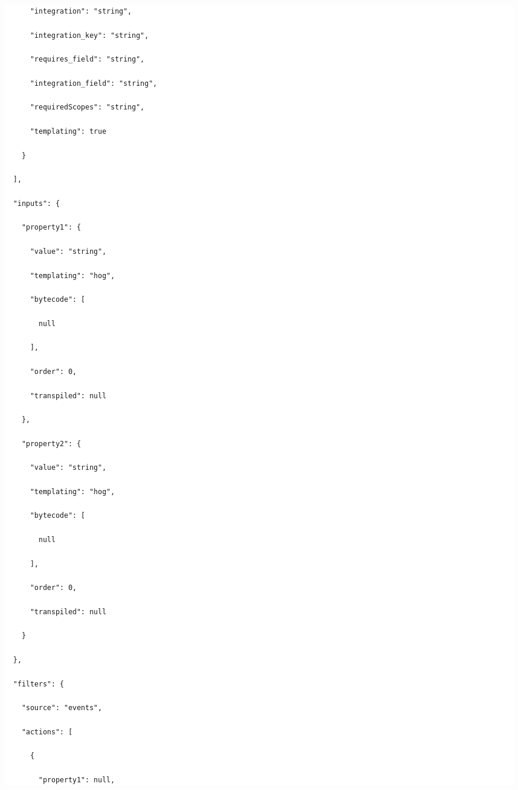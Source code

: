           "integration": "string",

          "integration_key": "string",

          "requires_field": "string",

          "integration_field": "string",

          "requiredScopes": "string",

          "templating": true

        }

      ],

      "inputs": {

        "property1": {

          "value": "string",

          "templating": "hog",

          "bytecode": [

            null

          ],

          "order": 0,

          "transpiled": null

        },

        "property2": {

          "value": "string",

          "templating": "hog",

          "bytecode": [

            null

          ],

          "order": 0,

          "transpiled": null

        }

      },

      "filters": {

        "source": "events",

        "actions": [

          {

            "property1": null,

